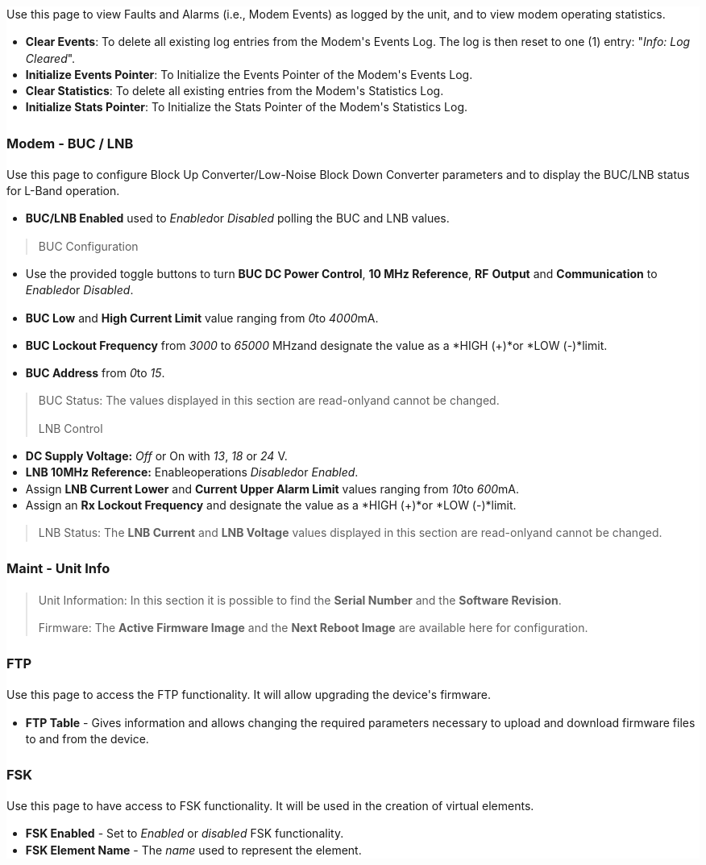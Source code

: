 Use this page to view Faults and Alarms (i.e., Modem Events) as logged by the unit, and to view modem operating statistics.

- **Clear Events**: To delete all existing log entries from the Modem's Events Log. The log is then reset to one (1) entry: "*Info: Log Cleared*".
- **Initialize Events Pointer**: To Initialize the Events Pointer of the Modem's Events Log.
- **Clear Statistics**: To delete all existing entries from the Modem's Statistics Log.
- **Initialize Stats Pointer**: To Initialize the Stats Pointer of the Modem's Statistics Log.

### Modem - BUC / LNB

Use this page to configure Block Up Converter/Low-Noise Block Down Converter parameters and to display the BUC/LNB status for L-Band operation.

- **BUC/LNB Enabled** used to *Enabled*or *Disabled* polling the BUC and LNB values.

> BUC Configuration

- Use the provided toggle buttons to turn **BUC DC Power Control**, **10 MHz Reference**, **RF** **Output** and **Communication** to *Enabled*or *Disabled*.



- **BUC Low** and **High Current Limit** value ranging from *0*to *4000*mA.
- **BUC Lockout Frequency** from *3000* to *65000* MHzand designate the value as a *HIGH (+)*or *LOW (-)*limit.
- **BUC Address** from *0*to *15*.

> BUC Status: The values displayed in this section are read-onlyand cannot be changed.
>
> LNB Control

- **DC Supply Voltage:** *Off* or On with *13*, *18* or *24* V.
- **LNB 10MHz Reference:** Enableoperations *Disabled*or *Enabled*.
- Assign **LNB Current Lower** and **Current Upper Alarm Limit** values ranging from *10*to *600*mA.
- Assign an **Rx Lockout Frequency** and designate the value as a *HIGH (+)*or *LOW (-)*limit.

> LNB Status: The **LNB Current** and **LNB Voltage** values displayed in this section are read-onlyand cannot be changed.

### Maint - Unit Info

> Unit Information: In this section it is possible to find the **Serial Number** and the **Software Revision**.
>
> Firmware: The **Active Firmware Image** and the **Next Reboot Image** are available here for configuration.

### FTP

Use this page to access the FTP functionality. It will allow upgrading the device's firmware.

- **FTP Table** - Gives information and allows changing the required parameters necessary to upload and download firmware files to and from the device.

### FSK

Use this page to have access to FSK functionality. It will be used in the creation of virtual elements.

- **FSK Enabled** - Set to *Enabled* or *disabled* FSK functionality.
- **FSK Element Name** - The *name* used to represent the element.
